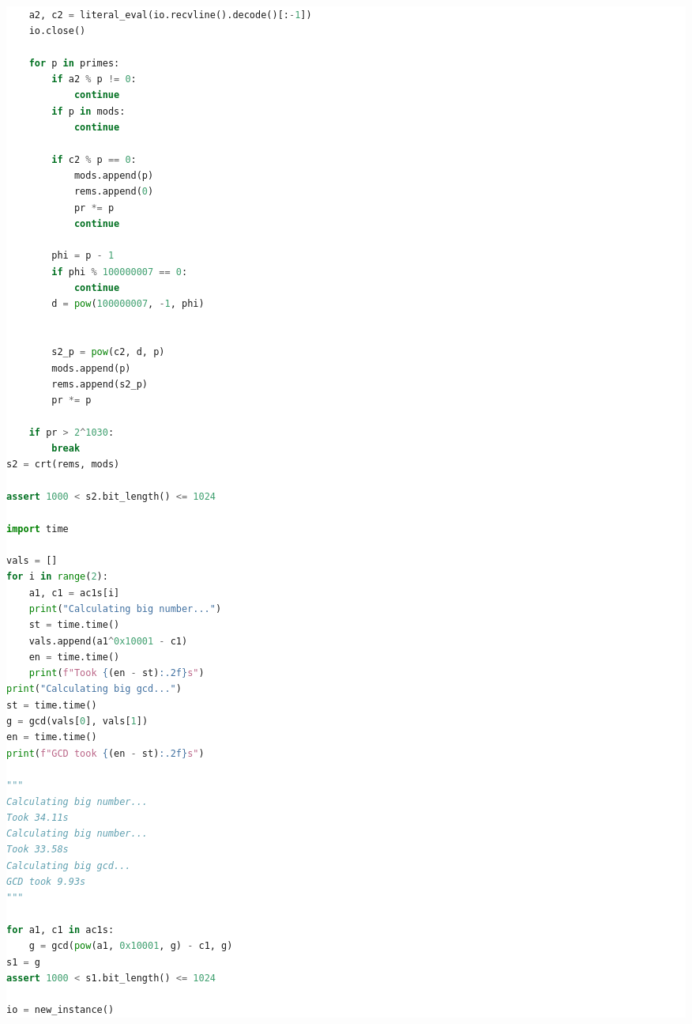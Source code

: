 ```python
    a2, c2 = literal_eval(io.recvline().decode()[:-1])
    io.close()

    for p in primes:
        if a2 % p != 0:
            continue
        if p in mods:
            continue

        if c2 % p == 0:
            mods.append(p)
            rems.append(0)
            pr *= p
            continue

        phi = p - 1
        if phi % 100000007 == 0:
            continue
        d = pow(100000007, -1, phi)


        s2_p = pow(c2, d, p)
        mods.append(p)
        rems.append(s2_p)
        pr *= p

    if pr > 2^1030:
        break
s2 = crt(rems, mods)

assert 1000 < s2.bit_length() <= 1024

import time

vals = []
for i in range(2):
    a1, c1 = ac1s[i]
    print("Calculating big number...")
    st = time.time()
    vals.append(a1^0x10001 - c1)
    en = time.time()
    print(f"Took {(en - st):.2f}s")
print("Calculating big gcd...")
st = time.time()
g = gcd(vals[0], vals[1])
en = time.time()
print(f"GCD took {(en - st):.2f}s")

"""
Calculating big number...
Took 34.11s
Calculating big number...
Took 33.58s
Calculating big gcd...
GCD took 9.93s
"""

for a1, c1 in ac1s:
    g = gcd(pow(a1, 0x10001, g) - c1, g)
s1 = g
assert 1000 < s1.bit_length() <= 1024

io = new_instance()
```